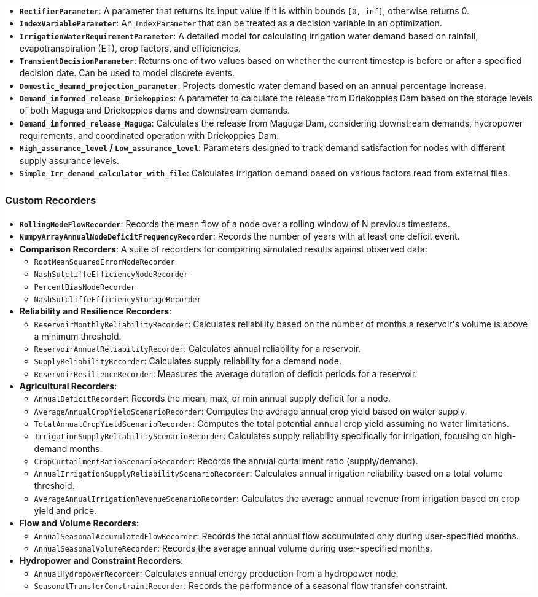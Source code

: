 -   **`RectifierParameter`**: A parameter that returns its input value if it is within bounds `[0, inf]`, otherwise returns 0.
-   **`IndexVariableParameter`**: An `IndexParameter` that can be treated as a decision variable in an optimization.
-   **`IrrigationWaterRequirementParameter`**: A detailed model for calculating irrigation water demand based on rainfall, evapotranspiration (ET), crop factors, and efficiencies.
-   **`TransientDecisionParameter`**: Returns one of two values based on whether the current timestep is before or after a specified decision date. Can be used to model discrete events.
-   **`Domestic_deamnd_projection_parameter`**: Projects domestic water demand based on an annual percentage increase.
-   **`Demand_informed_release_Driekoppies`**: A parameter to calculate the release from Driekoppies Dam based on the storage levels of both Maguga and Driekoppies dams and downstream demands.
-   **`Demand_informed_release_Maguga`**: Calculates the release from Maguga Dam, considering downstream demands, hydropower requirements, and coordinated operation with Driekoppies Dam.
-   **`High_assurance_level` / `Low_assurance_level`**: Parameters designed to track demand satisfaction for nodes with different supply assurance levels.
-   **`Simple_Irr_demand_calculator_with_file`**: Calculates irrigation demand based on various factors read from external files.

### Custom Recorders

-   **`RollingNodeFlowRecorder`**: Records the mean flow of a node over a rolling window of N previous timesteps.
-   **`NumpyArrayAnnualNodeDeficitFrequencyRecorder`**: Records the number of years with at least one deficit event.
-   **Comparison Recorders**: A suite of recorders for comparing simulated results against observed data:
    -   `RootMeanSquaredErrorNodeRecorder`
    -   `NashSutcliffeEfficiencyNodeRecorder`
    -   `PercentBiasNodeRecorder`
    -   `NashSutcliffeEfficiencyStorageRecorder`
-   **Reliability and Resilience Recorders**:
    -   `ReservoirMonthlyReliabilityRecorder`: Calculates reliability based on the number of months a reservoir's volume is above a minimum threshold.
    -   `ReservoirAnnualReliabilityRecorder`: Calculates annual reliability for a reservoir.
    -   `SupplyReliabilityRecorder`: Calculates supply reliability for a demand node.
    -   `ReservoirResilienceRecorder`: Measures the average duration of deficit periods for a reservoir.
-   **Agricultural Recorders**:
    -   `AnnualDeficitRecorder`: Records the mean, max, or min annual supply deficit for a node.
    -   `AverageAnnualCropYieldScenarioRecorder`: Computes the average annual crop yield based on water supply.
    -   `TotalAnnualCropYieldScenarioRecorder`: Computes the total potential annual crop yield assuming no water limitations.
    -   `IrrigationSupplyReliabilityScenarioRecorder`: Calculates supply reliability specifically for irrigation, focusing on high-demand months.
    -   `CropCurtailmentRatioScenarioRecorder`: Records the annual curtailment ratio (supply/demand).
    -   `AnnualIrrigationSupplyReliabilityScenarioRecorder`: Calculates annual irrigation reliability based on a total volume threshold.
    -   `AverageAnnualIrrigationRevenueScenarioRecorder`: Calculates the average annual revenue from irrigation based on crop yield and price.
-   **Flow and Volume Recorders**:
    -   `AnnualSeasonalAccumulatedFlowRecorder`: Records the total annual flow accumulated only during user-specified months.
    -   `AnnualSeasonalVolumeRecorder`: Records the average annual volume during user-specified months.
-   **Hydropower and Constraint Recorders**:
    -   `AnnualHydropowerRecorder`: Calculates annual energy production from a hydropower node.
    -   `SeasonalTransferConstraintRecorder`: Records the performance of a seasonal flow transfer constraint.
